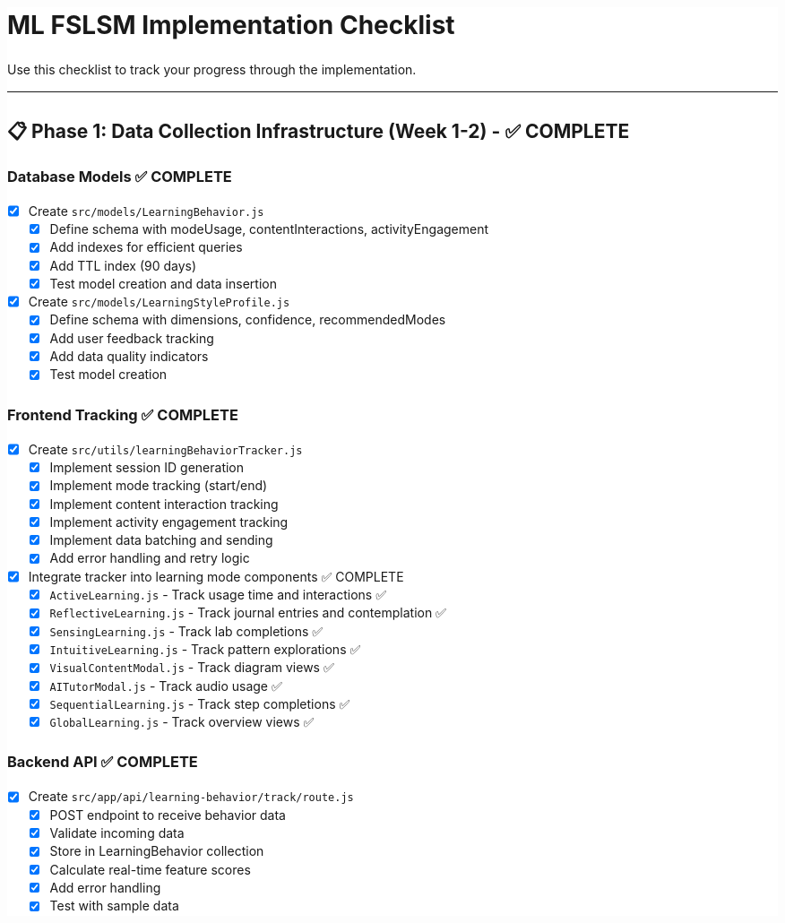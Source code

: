# ML FSLSM Implementation Checklist

Use this checklist to track your progress through the implementation.

---

## 📋 Phase 1: Data Collection Infrastructure (Week 1-2) - ✅ COMPLETE

### Database Models ✅ COMPLETE
- [x] Create `src/models/LearningBehavior.js`
  - [x] Define schema with modeUsage, contentInteractions, activityEngagement
  - [x] Add indexes for efficient queries
  - [x] Add TTL index (90 days)
  - [x] Test model creation and data insertion

- [x] Create `src/models/LearningStyleProfile.js`
  - [x] Define schema with dimensions, confidence, recommendedModes
  - [x] Add user feedback tracking
  - [x] Add data quality indicators
  - [x] Test model creation

### Frontend Tracking ✅ COMPLETE
- [x] Create `src/utils/learningBehaviorTracker.js`
  - [x] Implement session ID generation
  - [x] Implement mode tracking (start/end)
  - [x] Implement content interaction tracking
  - [x] Implement activity engagement tracking
  - [x] Implement data batching and sending
  - [x] Add error handling and retry logic

- [x] Integrate tracker into learning mode components ✅ COMPLETE
  - [x] `ActiveLearning.js` - Track usage time and interactions ✅
  - [x] `ReflectiveLearning.js` - Track journal entries and contemplation ✅
  - [x] `SensingLearning.js` - Track lab completions ✅
  - [x] `IntuitiveLearning.js` - Track pattern explorations ✅
  - [x] `VisualContentModal.js` - Track diagram views ✅
  - [x] `AITutorModal.js` - Track audio usage ✅
  - [x] `SequentialLearning.js` - Track step completions ✅
  - [x] `GlobalLearning.js` - Track overview views ✅

### Backend API ✅ COMPLETE
- [x] Create `src/app/api/learning-behavior/track/route.js`
  - [x] POST endpoint to receive behavior data
  - [x] Validate incoming data
  - [x] Store in LearningBehavior collection
  - [x] Calculate real-time feature scores
  - [x] Add error handling
  - [x] Test with sample data
